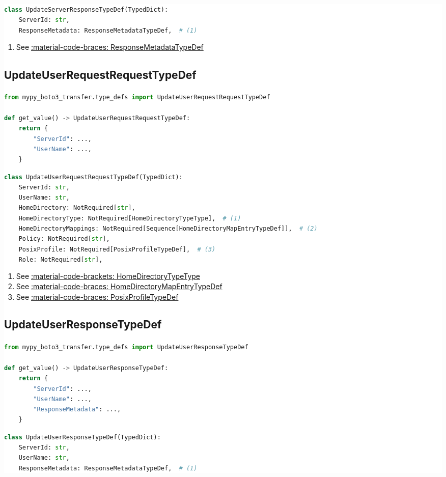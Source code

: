 ```python title="Definition"
class UpdateServerResponseTypeDef(TypedDict):
    ServerId: str,
    ResponseMetadata: ResponseMetadataTypeDef,  # (1)
```

1. See [:material-code-braces: ResponseMetadataTypeDef](./type_defs.md#responsemetadatatypedef) 
## UpdateUserRequestRequestTypeDef

```python title="Usage Example"
from mypy_boto3_transfer.type_defs import UpdateUserRequestRequestTypeDef

def get_value() -> UpdateUserRequestRequestTypeDef:
    return {
        "ServerId": ...,
        "UserName": ...,
    }
```

```python title="Definition"
class UpdateUserRequestRequestTypeDef(TypedDict):
    ServerId: str,
    UserName: str,
    HomeDirectory: NotRequired[str],
    HomeDirectoryType: NotRequired[HomeDirectoryTypeType],  # (1)
    HomeDirectoryMappings: NotRequired[Sequence[HomeDirectoryMapEntryTypeDef]],  # (2)
    Policy: NotRequired[str],
    PosixProfile: NotRequired[PosixProfileTypeDef],  # (3)
    Role: NotRequired[str],
```

1. See [:material-code-brackets: HomeDirectoryTypeType](./literals.md#homedirectorytypetype) 
2. See [:material-code-braces: HomeDirectoryMapEntryTypeDef](./type_defs.md#homedirectorymapentrytypedef) 
3. See [:material-code-braces: PosixProfileTypeDef](./type_defs.md#posixprofiletypedef) 
## UpdateUserResponseTypeDef

```python title="Usage Example"
from mypy_boto3_transfer.type_defs import UpdateUserResponseTypeDef

def get_value() -> UpdateUserResponseTypeDef:
    return {
        "ServerId": ...,
        "UserName": ...,
        "ResponseMetadata": ...,
    }
```

```python title="Definition"
class UpdateUserResponseTypeDef(TypedDict):
    ServerId: str,
    UserName: str,
    ResponseMetadata: ResponseMetadataTypeDef,  # (1)
```
